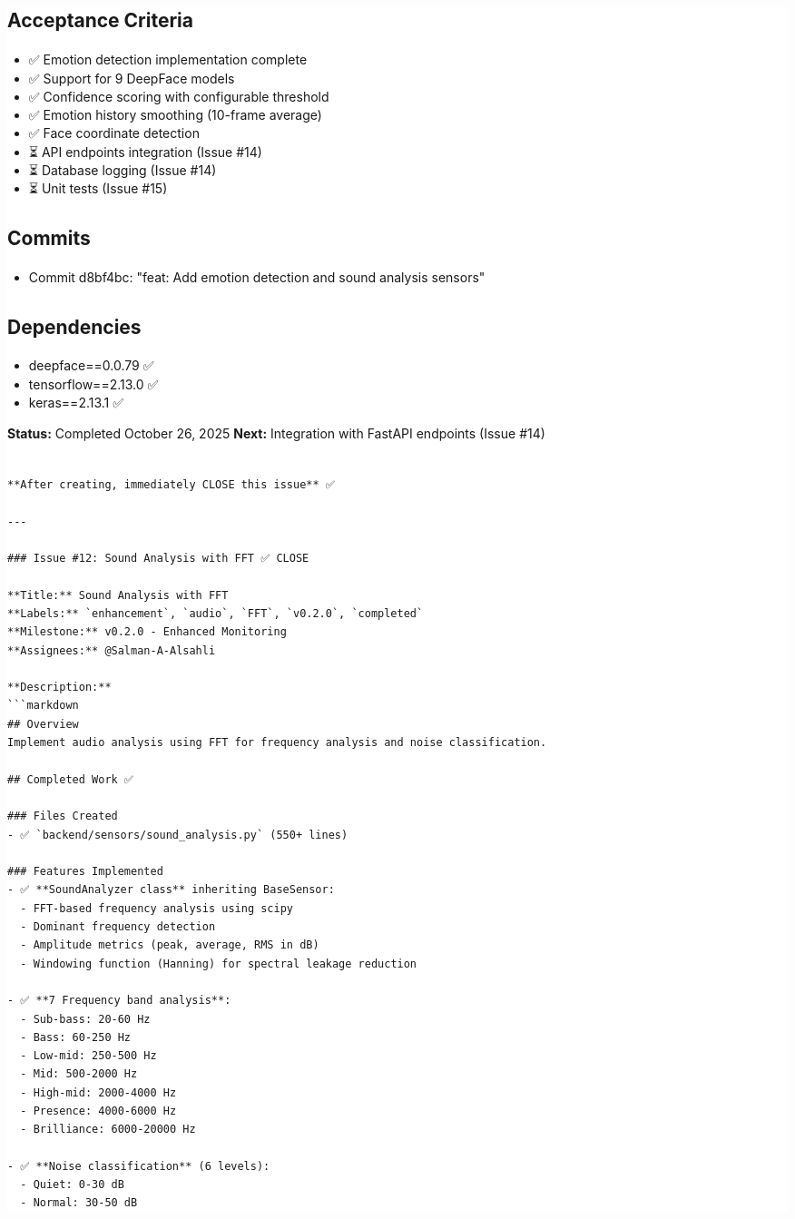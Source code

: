 ## Acceptance Criteria
- ✅ Emotion detection implementation complete
- ✅ Support for 9 DeepFace models
- ✅ Confidence scoring with configurable threshold
- ✅ Emotion history smoothing (10-frame average)
- ✅ Face coordinate detection
- ⏳ API endpoints integration (Issue #14)
- ⏳ Database logging (Issue #14)
- ⏳ Unit tests (Issue #15)

## Commits
- Commit d8bf4bc: "feat: Add emotion detection and sound analysis sensors"

## Dependencies
- deepface==0.0.79 ✅
- tensorflow==2.13.0 ✅
- keras==2.13.1 ✅

**Status:** Completed October 26, 2025
**Next:** Integration with FastAPI endpoints (Issue #14)
```

**After creating, immediately CLOSE this issue** ✅

---

### Issue #12: Sound Analysis with FFT ✅ CLOSE

**Title:** Sound Analysis with FFT  
**Labels:** `enhancement`, `audio`, `FFT`, `v0.2.0`, `completed`  
**Milestone:** v0.2.0 - Enhanced Monitoring  
**Assignees:** @Salman-A-Alsahli  

**Description:**
```markdown
## Overview
Implement audio analysis using FFT for frequency analysis and noise classification.

## Completed Work ✅

### Files Created
- ✅ `backend/sensors/sound_analysis.py` (550+ lines)

### Features Implemented
- ✅ **SoundAnalyzer class** inheriting BaseSensor:
  - FFT-based frequency analysis using scipy
  - Dominant frequency detection
  - Amplitude metrics (peak, average, RMS in dB)
  - Windowing function (Hanning) for spectral leakage reduction
  
- ✅ **7 Frequency band analysis**:
  - Sub-bass: 20-60 Hz
  - Bass: 60-250 Hz
  - Low-mid: 250-500 Hz
  - Mid: 500-2000 Hz
  - High-mid: 2000-4000 Hz
  - Presence: 4000-6000 Hz
  - Brilliance: 6000-20000 Hz
  
- ✅ **Noise classification** (6 levels):
  - Quiet: 0-30 dB
  - Normal: 30-50 dB
```